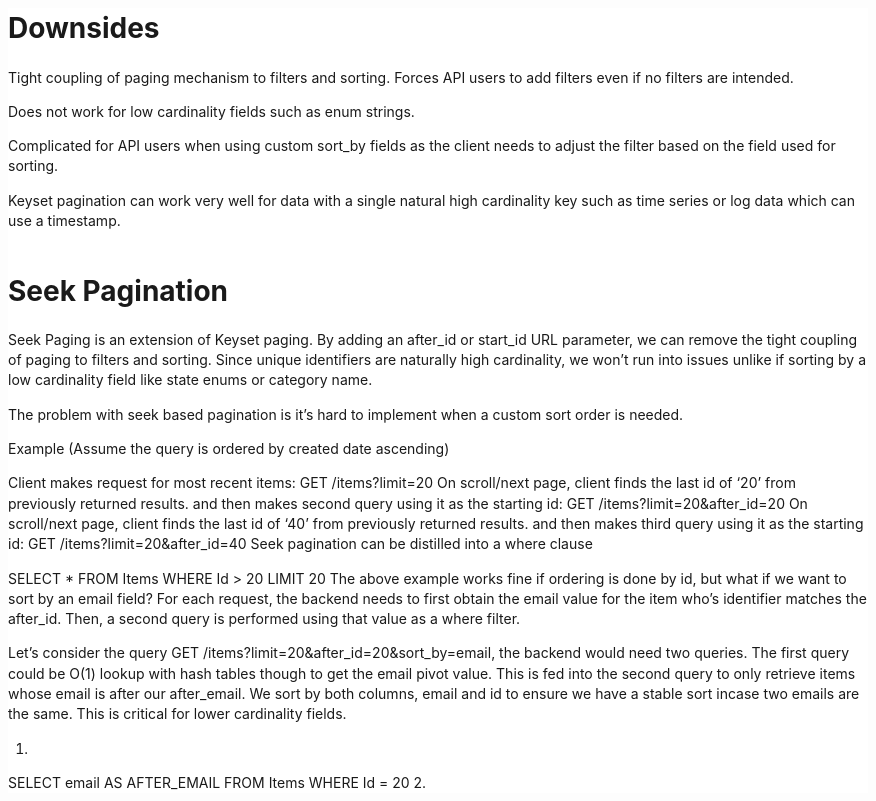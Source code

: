 # Downsides
Tight coupling of paging mechanism to filters and sorting. Forces API users to add filters even if no filters are intended.

Does not work for low cardinality fields such as enum strings.

Complicated for API users when using custom sort_by fields as the client needs to adjust the filter based on the field used for sorting.

Keyset pagination can work very well for data with a single natural high cardinality key such as time series or log data which can use a timestamp.

# Seek Pagination
Seek Paging is an extension of Keyset paging. By adding an after_id or start_id URL parameter, we can remove the tight coupling of paging to filters and sorting. Since unique identifiers are naturally high cardinality, we won’t run into issues unlike if sorting by a low cardinality field like state enums or category name.

The problem with seek based pagination is it’s hard to implement when a custom sort order is needed.

Example
(Assume the query is ordered by created date ascending)

Client makes request for most recent items: GET /items?limit=20
On scroll/next page, client finds the last id of ‘20’ from previously returned results. and then makes second query using it as the starting id: GET /items?limit=20&after_id=20
On scroll/next page, client finds the last id of ‘40’ from previously returned results. and then makes third query using it as the starting id: GET /items?limit=20&after_id=40
Seek pagination can be distilled into a where clause

SELECT
    *
FROM
    Items
WHERE
  Id > 20
LIMIT 20
The above example works fine if ordering is done by id, but what if we want to sort by an email field? For each request, the backend needs to first obtain the email value for the item who’s identifier matches the after_id. Then, a second query is performed using that value as a where filter.

Let’s consider the query GET /items?limit=20&after_id=20&sort_by=email, the backend would need two queries. The first query could be O(1) lookup with hash tables though to get the email pivot value. This is fed into the second query to only retrieve items whose email is after our after_email. We sort by both columns, email and id to ensure we have a stable sort incase two emails are the same. This is critical for lower cardinality fields.

1.

SELECT
    email AS AFTER_EMAIL
FROM
    Items
WHERE
  Id = 20
2.
